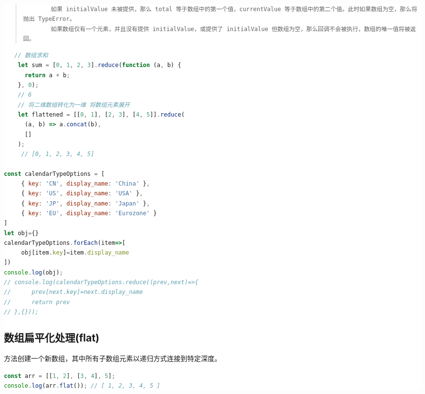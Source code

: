 >             如果 initialValue 未被提供，那么 total 等于数组中的第一个值，currentValue 等于数组中的第二个值。此时如果数组为空，那么将抛出 TypeError。
>             如果数组仅有一个元素，并且没有提供 initialValue，或提供了 initialValue 但数组为空，那么回调不会被执行，数组的唯一值将被返回。

```js
   // 数组求和 
    let sum = [0, 1, 2, 3].reduce(function (a, b) {
      return a + b;
    }, 0);
    // 6
    // 将二维数组转化为一维 将数组元素展开
    let flattened = [[0, 1], [2, 3], [4, 5]].reduce(
      (a, b) => a.concat(b),
      []
    );
     // [0, 1, 2, 3, 4, 5]
 
const calendarTypeOptions = [
     { key: 'CN', display_name: 'China' },
     { key: 'US', display_name: 'USA' },
     { key: 'JP', display_name: 'Japan' },
     { key: 'EU', display_name: 'Eurozone' }
]
let obj={}
calendarTypeOptions.forEach(item=>[
     obj[item.key]=item.display_name
])
console.log(obj);
// console.log(calendarTypeOptions.reduce((prev,next)=>{
//      prev[next.key]=next.display_name
//      return prev
// },{}));
```

## 数组扁平化处理(flat)

方法创建一个新数组，其中所有子数组元素以递归方式连接到特定深度。

```js
const arr = [[1, 2], [3, 4], 5];
console.log(arr.flat()); // [ 1, 2, 3, 4, 5 ]
```


